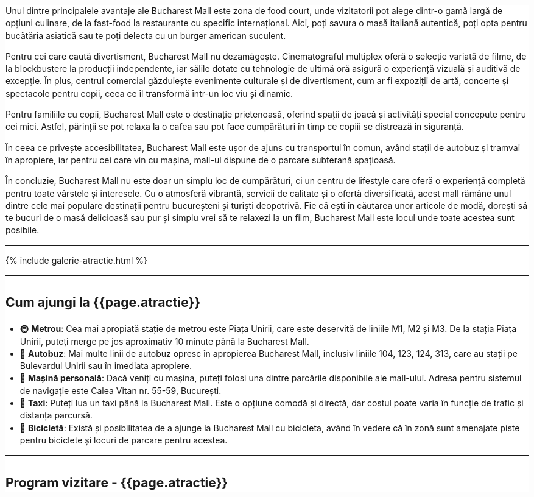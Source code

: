 Unul dintre principalele avantaje ale Bucharest Mall este zona de food court, unde vizitatorii pot alege dintr-o gamă largă de opțiuni culinare, de la fast-food la restaurante cu specific internațional. Aici, poți savura o masă italiană autentică, poți opta pentru bucătăria asiatică sau te poți delecta cu un burger american suculent.

Pentru cei care caută divertisment, Bucharest Mall nu dezamăgește. Cinematograful multiplex oferă o selecție variată de filme, de la blockbustere la producții independente, iar sălile dotate cu tehnologie de ultimă oră asigură o experiență vizuală și auditivă de excepție. În plus, centrul comercial găzduiește evenimente culturale și de divertisment, cum ar fi expoziții de artă, concerte și spectacole pentru copii, ceea ce îl transformă într-un loc viu și dinamic.

Pentru familiile cu copii, Bucharest Mall este o destinație prietenoasă, oferind spații de joacă și activități special concepute pentru cei mici. Astfel, părinții se pot relaxa la o cafea sau pot face cumpărături în timp ce copiii se distrează în siguranță.

În ceea ce privește accesibilitatea, Bucharest Mall este ușor de ajuns cu transportul în comun, având stații de autobuz și tramvai în apropiere, iar pentru cei care vin cu mașina, mall-ul dispune de o parcare subterană spațioasă.

În concluzie, Bucharest Mall nu este doar un simplu loc de cumpărături, ci un centru de lifestyle care oferă o experiență completă pentru toate vârstele și interesele. Cu o atmosferă vibrantă, servicii de calitate și o ofertă diversificată, acest mall rămâne unul dintre cele mai populare destinații pentru bucureșteni și turiști deopotrivă. Fie că ești în căutarea unor articole de modă, dorești să te bucuri de o masă delicioasă sau pur și simplu vrei să te relaxezi la un film, Bucharest Mall este locul unde toate acestea sunt posibile.

</div>
</div>

<hr class="hr-s1">

{% include galerie-atractie.html %}

<div class="row jt">
<div class="col-lg-8 col-12 no-list" markdown="1">

---
## Cum ajungi la {{page.atractie}}

- 🚇 **Metrou**: Cea mai apropiată stație de metrou este Piața Unirii, care este deservită de liniile M1, M2 și M3. De la stația Piața Unirii, puteți merge pe jos aproximativ 10 minute până la Bucharest Mall.
- 🚌 **Autobuz**: Mai multe linii de autobuz opresc în apropierea Bucharest Mall, inclusiv liniile 104, 123, 124, 313, care au stații pe Bulevardul Unirii sau în imediata apropiere.
- 🚗 **Mașină personală**: Dacă veniți cu mașina, puteți folosi una dintre parcările disponibile ale mall-ului. Adresa pentru sistemul de navigație este Calea Vitan nr. 55-59, București.
- 🚖 **Taxi**: Puteți lua un taxi până la Bucharest Mall. Este o opțiune comodă și directă, dar costul poate varia în funcție de trafic și distanța parcursă.
- 🚴 **Bicicletă**: Există și posibilitatea de a ajunge la Bucharest Mall cu bicicleta, având în vedere că în zonă sunt amenajate piste pentru biciclete și locuri de parcare pentru acestea.

---
## Program vizitare -  {{page.atractie}}
